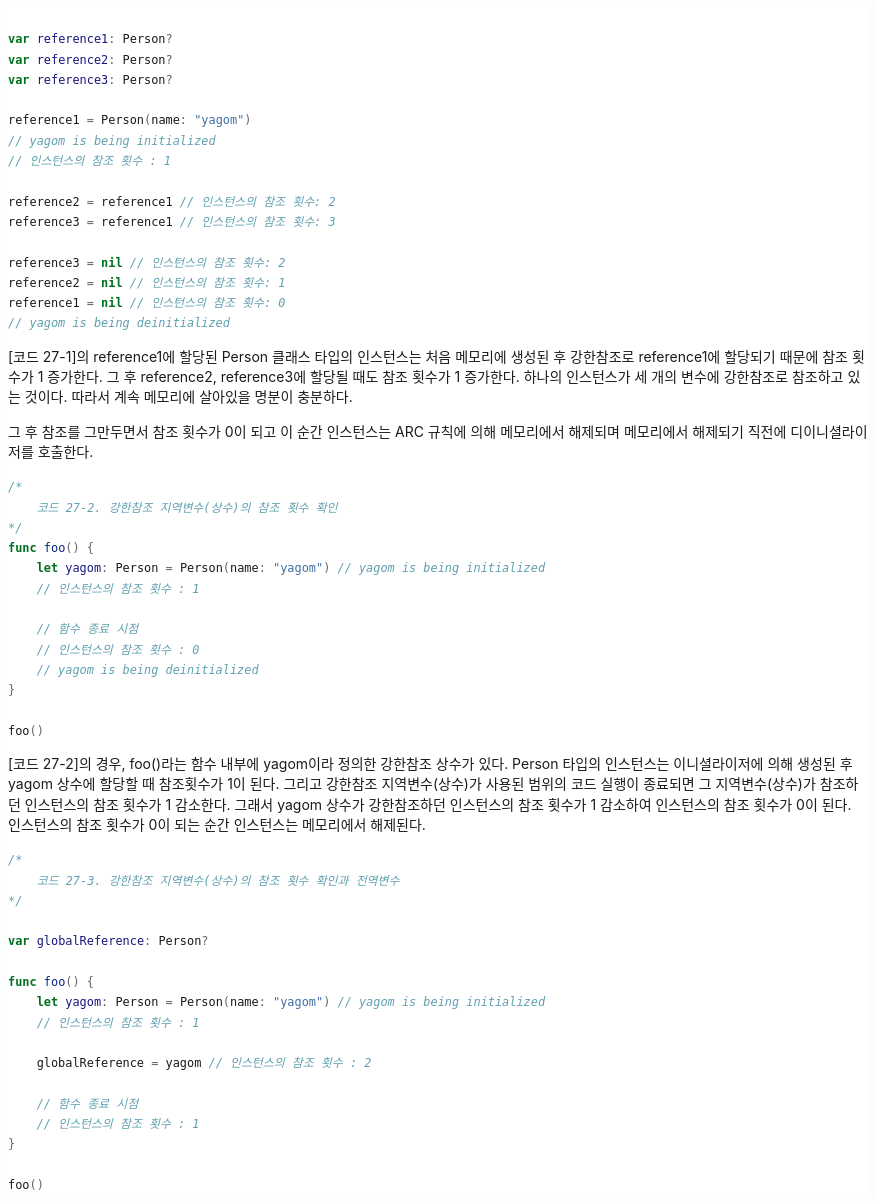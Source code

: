 ```swift

var reference1: Person?
var reference2: Person?
var reference3: Person?

reference1 = Person(name: "yagom")
// yagom is being initialized
// 인스턴스의 참조 횟수 : 1

reference2 = reference1 // 인스턴스의 참조 횟수: 2
reference3 = reference1 // 인스턴스의 참조 횟수: 3

reference3 = nil // 인스턴스의 참조 횟수: 2
reference2 = nil // 인스턴스의 참조 횟수: 1
reference1 = nil // 인스턴스의 참조 횟수: 0
// yagom is being deinitialized
```

 [코드 27-1]의 reference1에 할당된 Person 클래스 타입의 인스턴스는 처음 메모리에 생성된 후 강한참조로 reference1에 할당되기 때문에 참조 횟수가 1 증가한다. 그 후 reference2, reference3에 할당될 때도 참조 횟수가 1 증가한다. 하나의 인스턴스가 세 개의 변수에 강한참조로 참조하고 있는 것이다. 따라서 계속 메모리에 살아있을 명분이 충분하다.

 그 후 참조를 그만두면서 참조 횟수가 0이 되고 이 순간 인스턴스는 ARC 규칙에 의해 메모리에서 해제되며 메모리에서 해제되기 직전에 디이니셜라이저를 호출한다.

```swift
/*
	코드 27-2. 강한참조 지역변수(상수)의 참조 횟수 확인
*/
func foo() {
    let yagom: Person = Person(name: "yagom") // yagom is being initialized
    // 인스턴스의 참조 횟수 : 1

    // 함수 종료 시점
    // 인스턴스의 참조 횟수 : 0
    // yagom is being deinitialized
}

foo()
```

 [코드 27-2]의 경우, foo()라는 함수 내부에 yagom이라 정의한 강한참조 상수가 있다. Person 타입의 인스턴스는 이니셜라이저에 의해 생성된 후 yagom 상수에 할당할 때 참조횟수가 1이 된다. 그리고 강한참조 지역변수(상수)가 사용된 범위의 코드 실행이 종료되면 그 지역변수(상수)가 참조하던 인스턴스의 참조 횟수가 1 감소한다. 그래서 yagom 상수가 강한참조하던 인스턴스의 참조 횟수가 1 감소하여 인스턴스의 참조 횟수가 0이 된다. 인스턴스의 참조 횟수가 0이 되는 순간 인스턴스는 메모리에서 해제된다.

```swift
/*
	코드 27-3. 강한참조 지역변수(상수)의 참조 횟수 확인과 전역변수
*/

var globalReference: Person?

func foo() {
    let yagom: Person = Person(name: "yagom") // yagom is being initialized
    // 인스턴스의 참조 횟수 : 1

    globalReference = yagom // 인스턴스의 참조 횟수 : 2

    // 함수 종료 시점
    // 인스턴스의 참조 횟수 : 1
}

foo()
```
